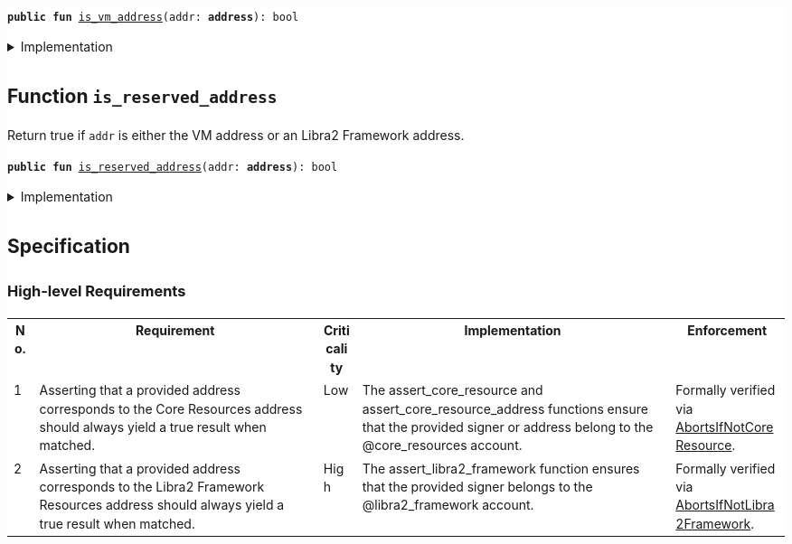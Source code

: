 
<pre><code><b>public</b> <b>fun</b> <a href="system_addresses.md#0x1_system_addresses_is_vm_address">is_vm_address</a>(addr: <b>address</b>): bool
</code></pre>



<details><summary>Implementation</summary></details>

<a id="0x1_system_addresses_is_reserved_address"></a>

## Function `is_reserved_address`

Return true if <code>addr</code> is either the VM address or an Libra2 Framework address.


<pre><code><b>public</b> <b>fun</b> <a href="system_addresses.md#0x1_system_addresses_is_reserved_address">is_reserved_address</a>(addr: <b>address</b>): bool
</code></pre>



<details><summary>Implementation</summary></details>

<a id="@Specification_1"></a>

## Specification




<a id="high-level-req"></a>

### High-level Requirements

<table>
<tr>
<th>No.</th><th>Requirement</th><th>Criticality</th><th>Implementation</th><th>Enforcement</th>
</tr>

<tr>
<td>1</td>
<td>Asserting that a provided address corresponds to the Core Resources address should always yield a true result when matched.</td>
<td>Low</td>
<td>The assert_core_resource and assert_core_resource_address functions ensure that the provided signer or address belong to the @core_resources account.</td>
<td>Formally verified via <a href="#high-level-req-1">AbortsIfNotCoreResource</a>.</td>
</tr>

<tr>
<td>2</td>
<td>Asserting that a provided address corresponds to the Libra2 Framework Resources address should always yield a true result when matched.</td>
<td>High</td>
<td>The assert_libra2_framework function ensures that the provided signer belongs to the @libra2_framework account.</td>
<td>Formally verified via <a href="#high-level-req-2">AbortsIfNotLibra2Framework</a>.</td>
</tr>
